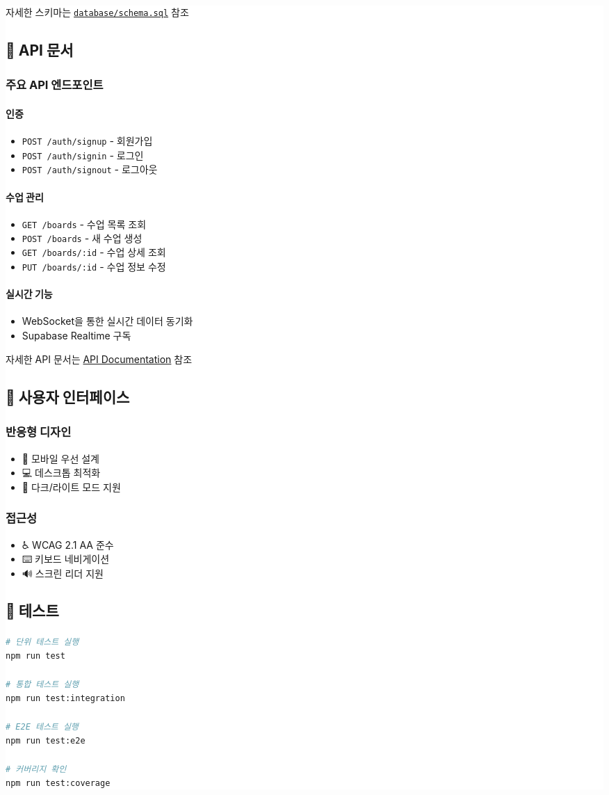 자세한 스키마는 [`database/schema.sql`](database/schema.sql) 참조

## 📡 API 문서

### **주요 API 엔드포인트**

#### **인증**

- `POST /auth/signup` - 회원가입
- `POST /auth/signin` - 로그인
- `POST /auth/signout` - 로그아웃

#### **수업 관리**

- `GET /boards` - 수업 목록 조회
- `POST /boards` - 새 수업 생성
- `GET /boards/:id` - 수업 상세 조회
- `PUT /boards/:id` - 수업 정보 수정

#### **실시간 기능**

- WebSocket을 통한 실시간 데이터 동기화
- Supabase Realtime 구독

자세한 API 문서는 [API Documentation](docs/api.md) 참조

## 🎨 사용자 인터페이스

### **반응형 디자인**

- 📱 모바일 우선 설계
- 💻 데스크톱 최적화
- 🎨 다크/라이트 모드 지원

### **접근성**

- ♿ WCAG 2.1 AA 준수
- ⌨️ 키보드 네비게이션
- 🔊 스크린 리더 지원

## 🧪 테스트

```bash
# 단위 테스트 실행
npm run test

# 통합 테스트 실행
npm run test:integration

# E2E 테스트 실행
npm run test:e2e

# 커버리지 확인
npm run test:coverage
```

